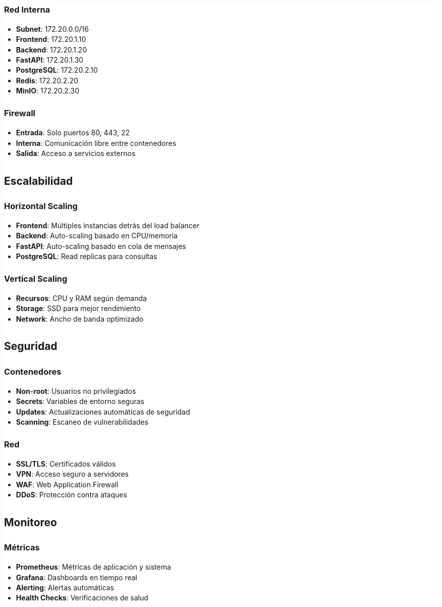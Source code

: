 ### Red Interna
- **Subnet**: 172.20.0.0/16
- **Frontend**: 172.20.1.10
- **Backend**: 172.20.1.20
- **FastAPI**: 172.20.1.30
- **PostgreSQL**: 172.20.2.10
- **Redis**: 172.20.2.20
- **MinIO**: 172.20.2.30

### Firewall
- **Entrada**: Solo puertos 80, 443, 22
- **Interna**: Comunicación libre entre contenedores
- **Salida**: Acceso a servicios externos

## Escalabilidad

### Horizontal Scaling
- **Frontend**: Múltiples instancias detrás del load balancer
- **Backend**: Auto-scaling basado en CPU/memoria
- **FastAPI**: Auto-scaling basado en cola de mensajes
- **PostgreSQL**: Read replicas para consultas

### Vertical Scaling
- **Recursos**: CPU y RAM según demanda
- **Storage**: SSD para mejor rendimiento
- **Network**: Ancho de banda optimizado

## Seguridad

### Contenedores
- **Non-root**: Usuarios no privilegiados
- **Secrets**: Variables de entorno seguras
- **Updates**: Actualizaciones automáticas de seguridad
- **Scanning**: Escaneo de vulnerabilidades

### Red
- **SSL/TLS**: Certificados válidos
- **VPN**: Acceso seguro a servidores
- **WAF**: Web Application Firewall
- **DDoS**: Protección contra ataques

## Monitoreo

### Métricas
- **Prometheus**: Métricas de aplicación y sistema
- **Grafana**: Dashboards en tiempo real
- **Alerting**: Alertas automáticas
- **Health Checks**: Verificaciones de salud
